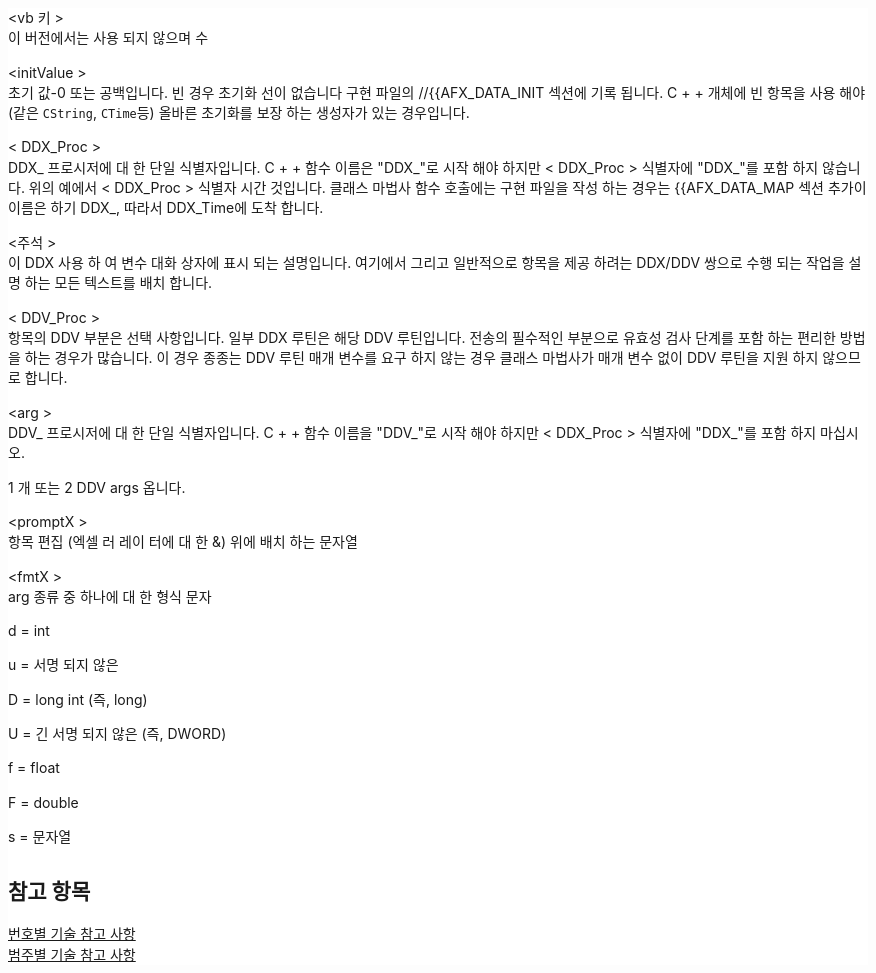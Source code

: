 \<vb 키 >  
 이 버전에서는 사용 되지 않으며 수  
  
 \<initValue >  
 초기 값-0 또는 공백입니다. 빈 경우 초기화 선이 없습니다 구현 파일의 //{{AFX_DATA_INIT 섹션에 기록 됩니다. C + + 개체에 빈 항목을 사용 해야 (같은 `CString`, `CTime`등) 올바른 초기화를 보장 하는 생성자가 있는 경우입니다.  
  
 < DDX_Proc >  
 DDX_ 프로시저에 대 한 단일 식별자입니다. C + + 함수 이름은 "DDX_"로 시작 해야 하지만 < DDX_Proc > 식별자에 "DDX_"를 포함 하지 않습니다. 위의 예에서 < DDX_Proc > 식별자 시간 것입니다. 클래스 마법사 함수 호출에는 구현 파일을 작성 하는 경우는 {{AFX_DATA_MAP 섹션 추가이 이름은 하기 DDX_, 따라서 DDX_Time에 도착 합니다.  
  
 \<주석 >  
 이 DDX 사용 하 여 변수 대화 상자에 표시 되는 설명입니다. 여기에서 그리고 일반적으로 항목을 제공 하려는 DDX/DDV 쌍으로 수행 되는 작업을 설명 하는 모든 텍스트를 배치 합니다.  
  
 < DDV_Proc >  
 항목의 DDV 부분은 선택 사항입니다. 일부 DDX 루틴은 해당 DDV 루틴입니다. 전송의 필수적인 부분으로 유효성 검사 단계를 포함 하는 편리한 방법을 하는 경우가 많습니다. 이 경우 종종는 DDV 루틴 매개 변수를 요구 하지 않는 경우 클래스 마법사가 매개 변수 없이 DDV 루틴을 지원 하지 않으므로 합니다.  
  
 \<arg >  
 DDV_ 프로시저에 대 한 단일 식별자입니다. C + + 함수 이름을 "DDV_"로 시작 해야 하지만 < DDX_Proc > 식별자에 "DDX_"를 포함 하지 마십시오.  
  
 1 개 또는 2 DDV args 옵니다.  
  
 \<promptX >  
 항목 편집 (엑셀 러 레이 터에 대 한 &) 위에 배치 하는 문자열  
  
 \<fmtX >  
 arg 종류 중 하나에 대 한 형식 문자  
  
 d = int  
  
 u = 서명 되지 않은  
  
 D = long int (즉, long)  
  
 U = 긴 서명 되지 않은 (즉, DWORD)  
  
 f = float  
  
 F = double  
  
 s = 문자열  
  
## <a name="see-also"></a>참고 항목  
 [번호별 기술 참고 사항](../mfc/technical-notes-by-number.md)   
 [범주별 기술 참고 사항](../mfc/technical-notes-by-category.md)

